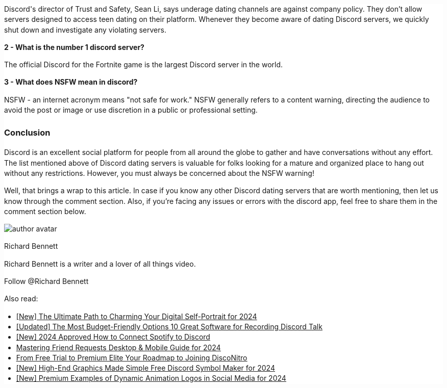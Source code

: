 Discord's director of Trust and Safety, Sean Li, says underage dating channels are against company policy. They don’t allow servers designed to access teen dating on their platform. Whenever they become aware of dating Discord servers, we quickly shut down and investigate any violating servers.

**2 - What is the number 1 discord server?**

The official Discord for the Fortnite game is the largest Discord server in the world.

**3 - What does NSFW mean in discord?**

NSFW - an internet acronym means "not safe for work." NSFW generally refers to a content warning, directing the audience to avoid the post or image or use discretion in a public or professional setting.

### Conclusion

Discord is an excellent social platform for people from all around the globe to gather and have conversations without any effort. The list mentioned above of Discord dating servers is valuable for folks looking for a mature and organized place to hang out without any restrictions. However, you must always be concerned about the NSFW warning!

Well, that brings a wrap to this article. In case if you know any other Discord dating servers that are worth mentioning, then let us know through the comment section. Also, if you’re facing any issues or errors with the discord app, feel free to share them in the comment section below.

![author avatar](https://images.wondershare.com/filmora/article-images/richard-bennett.jpg)

Richard Bennett

Richard Bennett is a writer and a lover of all things video.

Follow @Richard Bennett

<ins class="adsbygoogle"
     style="display:block"
     data-ad-format="autorelaxed"
     data-ad-client="ca-pub-7571918770474297"
     data-ad-slot="1223367746"></ins>

<ins class="adsbygoogle"
     style="display:block"
     data-ad-client="ca-pub-7571918770474297"
     data-ad-slot="8358498916"
     data-ad-format="auto"
     data-full-width-responsive="true"></ins>

<span class="atpl-alsoreadstyle">Also read:</span>
<div><ul>
<li><a href="https://discord-videos.techidaily.com/new-the-ultimate-path-to-charming-your-digital-self-portrait-for-2024/"><u>[New] The Ultimate Path to Charming Your Digital Self-Portrait for 2024</u></a></li>
<li><a href="https://discord-videos.techidaily.com/updated-the-most-budget-friendly-options-10-great-software-for-recording-discord-talk/"><u>[Updated] The Most Budget-Friendly Options  10 Great Software for Recording Discord Talk</u></a></li>
<li><a href="https://discord-videos.techidaily.com/new-2024-approved-how-to-connect-spotify-to-discord/"><u>[New] 2024 Approved  How to Connect Spotify to Discord</u></a></li>
<li><a href="https://discord-videos.techidaily.com/mastering-friend-requests-desktop-and-mobile-guide-for-2024/"><u>Mastering Friend Requests  Desktop & Mobile Guide for 2024</u></a></li>
<li><a href="https://discord-videos.techidaily.com/from-free-trial-to-premium-elite-your-roadmap-to-joining-disconitro/"><u>From Free Trial to Premium Elite  Your Roadmap to Joining DiscoNitro</u></a></li>
<li><a href="https://discord-videos.techidaily.com/new-high-end-graphics-made-simple-free-discord-symbol-maker-for-2024/"><u>[New] High-End Graphics Made Simple  Free Discord Symbol Maker for 2024</u></a></li>
<li><a href="https://discord-videos.techidaily.com/new-premium-examples-of-dynamic-animation-logos-in-social-media-for-2024/"><u>[New] Premium Examples of Dynamic Animation Logos in Social Media for 2024</u></a></li>